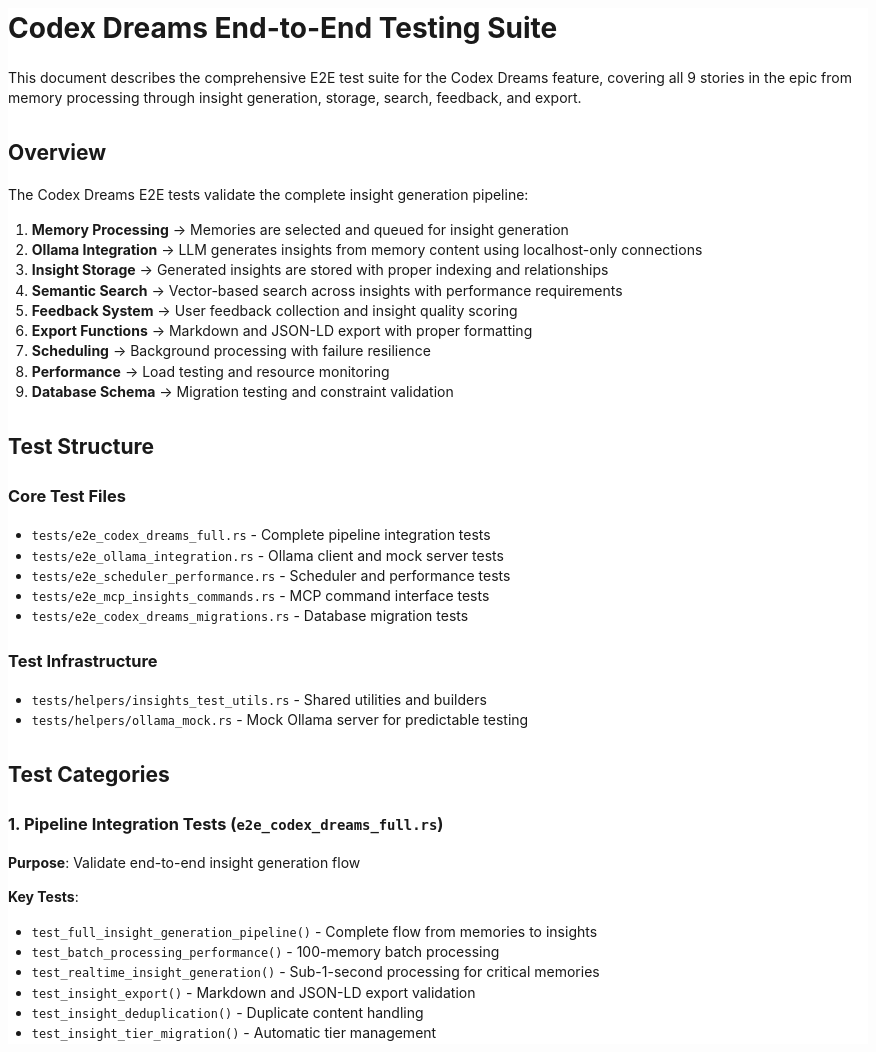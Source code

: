 # Codex Dreams End-to-End Testing Suite

This document describes the comprehensive E2E test suite for the Codex Dreams feature, covering all 9 stories in the epic from memory processing through insight generation, storage, search, feedback, and export.

## Overview

The Codex Dreams E2E tests validate the complete insight generation pipeline:

1. **Memory Processing** → Memories are selected and queued for insight generation
2. **Ollama Integration** → LLM generates insights from memory content using localhost-only connections
3. **Insight Storage** → Generated insights are stored with proper indexing and relationships
4. **Semantic Search** → Vector-based search across insights with performance requirements
5. **Feedback System** → User feedback collection and insight quality scoring
6. **Export Functions** → Markdown and JSON-LD export with proper formatting
7. **Scheduling** → Background processing with failure resilience
8. **Performance** → Load testing and resource monitoring
9. **Database Schema** → Migration testing and constraint validation

## Test Structure

### Core Test Files

- `tests/e2e_codex_dreams_full.rs` - Complete pipeline integration tests
- `tests/e2e_ollama_integration.rs` - Ollama client and mock server tests
- `tests/e2e_scheduler_performance.rs` - Scheduler and performance tests
- `tests/e2e_mcp_insights_commands.rs` - MCP command interface tests
- `tests/e2e_codex_dreams_migrations.rs` - Database migration tests

### Test Infrastructure

- `tests/helpers/insights_test_utils.rs` - Shared utilities and builders
- `tests/helpers/ollama_mock.rs` - Mock Ollama server for predictable testing

## Test Categories

### 1. Pipeline Integration Tests (`e2e_codex_dreams_full.rs`)

**Purpose**: Validate end-to-end insight generation flow

**Key Tests**:
- `test_full_insight_generation_pipeline()` - Complete flow from memories to insights
- `test_batch_processing_performance()` - 100-memory batch processing
- `test_realtime_insight_generation()` - Sub-1-second processing for critical memories
- `test_insight_export()` - Markdown and JSON-LD export validation
- `test_insight_deduplication()` - Duplicate content handling
- `test_insight_tier_migration()` - Automatic tier management
